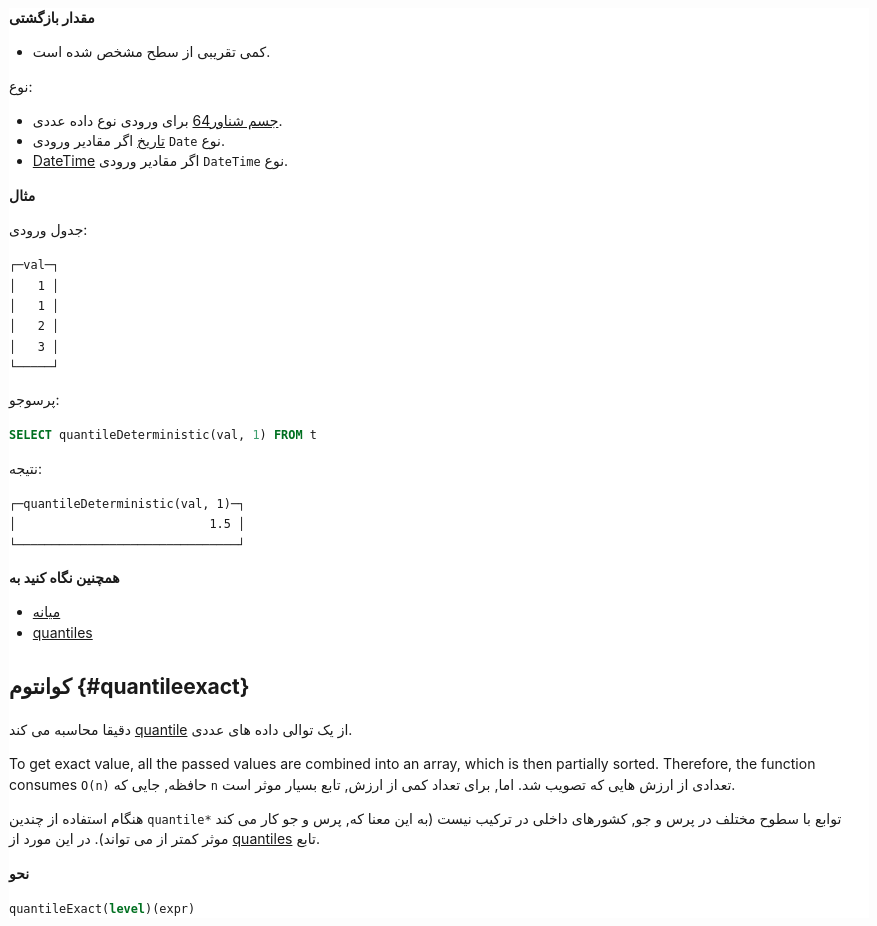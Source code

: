 **مقدار بازگشتی**

-   کمی تقریبی از سطح مشخص شده است.

نوع:

-   [جسم شناور64](../../sql-reference/data-types/float.md) برای ورودی نوع داده عددی.
-   [تاریخ](../../sql-reference/data-types/date.md) اگر مقادیر ورودی `Date` نوع.
-   [DateTime](../../sql-reference/data-types/datetime.md) اگر مقادیر ورودی `DateTime` نوع.

**مثال**

جدول ورودی:

``` text
┌─val─┐
│   1 │
│   1 │
│   2 │
│   3 │
└─────┘
```

پرسوجو:

``` sql
SELECT quantileDeterministic(val, 1) FROM t
```

نتیجه:

``` text
┌─quantileDeterministic(val, 1)─┐
│                           1.5 │
└───────────────────────────────┘
```

**همچنین نگاه کنید به**

-   [میانه](#median)
-   [quantiles](#quantiles)

## کوانتوم {#quantileexact}

دقیقا محاسبه می کند [quantile](https://en.wikipedia.org/wiki/Quantile) از یک توالی داده های عددی.

To get exact value, all the passed values ​​are combined into an array, which is then partially sorted. Therefore, the function consumes `O(n)` حافظه, جایی که `n` تعدادی از ارزش هایی که تصویب شد. اما, برای تعداد کمی از ارزش, تابع بسیار موثر است.

هنگام استفاده از چندین `quantile*` توابع با سطوح مختلف در پرس و جو, کشورهای داخلی در ترکیب نیست (به این معنا که, پرس و جو کار می کند موثر کمتر از می تواند). در این مورد از [quantiles](#quantiles) تابع.

**نحو**

``` sql
quantileExact(level)(expr)
```
